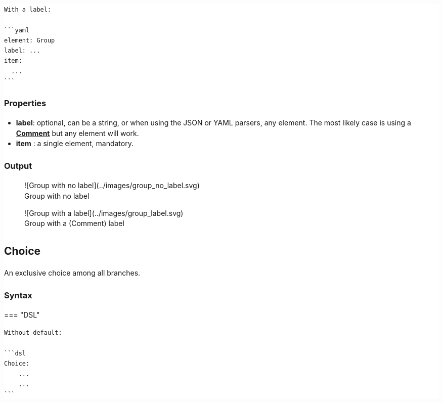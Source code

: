     With a label:

    ```yaml
    element: Group
    label: ...
    item:
      ...
    ```

### Properties

- **label**: optional, can be a string, or when using the JSON or YAML parsers, any element. The most likely case is using a [**Comment**](../text_elem#comment) but any element will work.
- **item** : a single element, mandatory.

### Output

<figure markdown>
![Group with no label](../images/group_no_label.svg)
<figcaption>Group with no label</figcaption>
</figure>
<figure markdown>
![Group with a label](../images/group_label.svg)
<figcaption>Group with a (Comment) label</figcaption>
</figure>

## Choice

An exclusive choice among all branches.

### Syntax

=== "DSL"

    Without default:

    ```dsl
    Choice:
        ...
        ...
    ```
